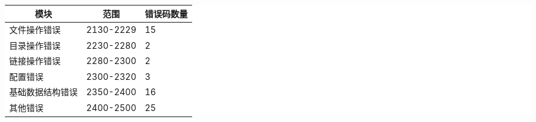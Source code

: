 | 模块               | 范围       | 错误码数量 |
|--------------------|------------|------------|
| 文件操作错误       | 2130-2229  | 15         |
| 目录操作错误       | 2230-2280  | 2          |
| 链接操作错误       | 2280-2300  | 2          |
| 配置错误           | 2300-2320  | 3          |
| 基础数据结构错误   | 2350-2400  | 16         |
| 其他错误           | 2400-2500  | 25         |
